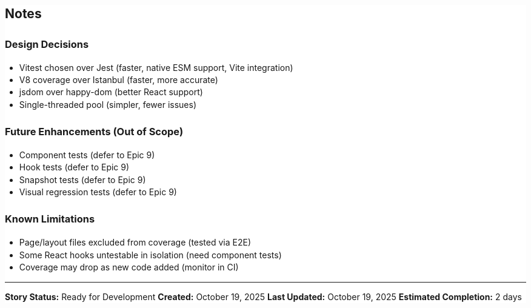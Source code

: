 
## Notes

### Design Decisions
- Vitest chosen over Jest (faster, native ESM support, Vite integration)
- V8 coverage over Istanbul (faster, more accurate)
- jsdom over happy-dom (better React support)
- Single-threaded pool (simpler, fewer issues)

### Future Enhancements (Out of Scope)
- Component tests (defer to Epic 9)
- Hook tests (defer to Epic 9)
- Snapshot tests (defer to Epic 9)
- Visual regression tests (defer to Epic 9)

### Known Limitations
- Page/layout files excluded from coverage (tested via E2E)
- Some React hooks untestable in isolation (need component tests)
- Coverage may drop as new code added (monitor in CI)

---

**Story Status:** Ready for Development
**Created:** October 19, 2025
**Last Updated:** October 19, 2025
**Estimated Completion:** 2 days

